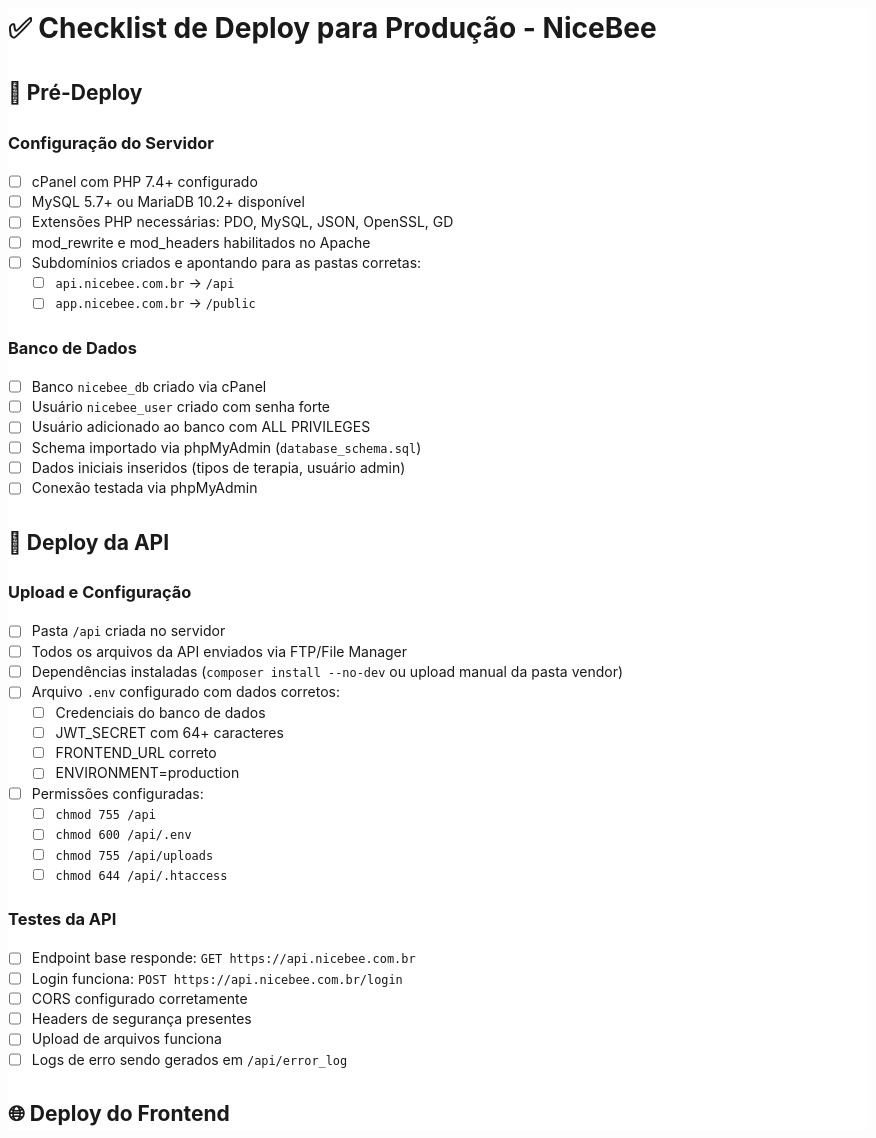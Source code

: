 # ✅ Checklist de Deploy para Produção - NiceBee

## 🔧 Pré-Deploy

### Configuração do Servidor
- [ ] cPanel com PHP 7.4+ configurado
- [ ] MySQL 5.7+ ou MariaDB 10.2+ disponível
- [ ] Extensões PHP necessárias: PDO, MySQL, JSON, OpenSSL, GD
- [ ] mod_rewrite e mod_headers habilitados no Apache
- [ ] Subdomínios criados e apontando para as pastas corretas:
  - [ ] `api.nicebee.com.br` → `/api`
  - [ ] `app.nicebee.com.br` → `/public`

### Banco de Dados
- [ ] Banco `nicebee_db` criado via cPanel
- [ ] Usuário `nicebee_user` criado com senha forte
- [ ] Usuário adicionado ao banco com ALL PRIVILEGES
- [ ] Schema importado via phpMyAdmin (`database_schema.sql`)
- [ ] Dados iniciais inseridos (tipos de terapia, usuário admin)
- [ ] Conexão testada via phpMyAdmin

## 🚀 Deploy da API

### Upload e Configuração
- [ ] Pasta `/api` criada no servidor
- [ ] Todos os arquivos da API enviados via FTP/File Manager
- [ ] Dependências instaladas (`composer install --no-dev` ou upload manual da pasta vendor)
- [ ] Arquivo `.env` configurado com dados corretos:
  - [ ] Credenciais do banco de dados
  - [ ] JWT_SECRET com 64+ caracteres
  - [ ] FRONTEND_URL correto
  - [ ] ENVIRONMENT=production
- [ ] Permissões configuradas:
  - [ ] `chmod 755 /api`
  - [ ] `chmod 600 /api/.env`
  - [ ] `chmod 755 /api/uploads`
  - [ ] `chmod 644 /api/.htaccess`

### Testes da API
- [ ] Endpoint base responde: `GET https://api.nicebee.com.br`
- [ ] Login funciona: `POST https://api.nicebee.com.br/login`
- [ ] CORS configurado corretamente
- [ ] Headers de segurança presentes
- [ ] Upload de arquivos funciona
- [ ] Logs de erro sendo gerados em `/api/error_log`

## 🌐 Deploy do Frontend
